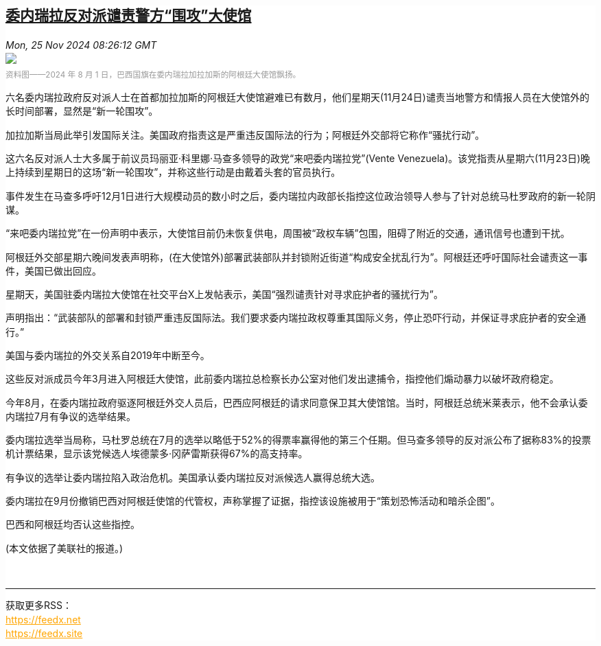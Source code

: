 
[委内瑞拉反对派谴责警方“围攻”大使馆](https://www.voachinese.com/a/venezuelan-government-opponents-decry-police-outside-embassy-20241125/7875747.html)
------

<div><i>Mon, 25 Nov 2024 08:26:12 GMT</i></div><img src="https://images.weserv.nl?url=gdb.voanews.com/540a9ba8-c49c-4ad9-89a0-f4b9c8232177_r1_s_w900.jpg" width="100%"><div><small style="color: #999;">资料图——2024 年 8 月 1 日，巴西国旗在委内瑞拉加拉加斯的阿根廷大使馆飘扬。</small></div><p>六名委内瑞拉政府反对派人士在首都加拉加斯的阿根廷大使馆避难已有数月，他们星期天(11月24日)谴责当地警方和情报人员在大使馆外的长时间部署，显然是“新一轮围攻”。 </p><p>加拉加斯当局此举引发国际关注。美国政府指责这是严重违反国际法的行为；阿根廷外交部将它称作“骚扰行动”。 </p><p>这六名反对派人士大多属于前议员玛丽亚·科里娜·马查多领导的政党“来吧委内瑞拉党”(Vente Venezuela)。该党指责从星期六(11月23日)晚上持续到星期日的这场“新一轮围攻”，并称这些行动是由戴着头套的官员执行。 </p><p>事件发生在马查多呼吁12月1日进行大规模动员的数小时之后，委内瑞拉内政部长指控这位政治领导人参与了针对总统马杜罗政府的新一轮阴谋。 </p><p>“来吧委内瑞拉党”在一份声明中表示，大使馆目前仍未恢复供电，周围被“政权车辆”包围，阻碍了附近的交通，通讯信号也遭到干扰。 </p><p>阿根廷外交部星期六晚间发表声明称，(在大使馆外)部署武装部队并封锁附近街道“构成安全扰乱行为”。阿根廷还呼吁国际社会谴责这一事件，美国已做出回应。 </p><p>星期天，美国驻委内瑞拉大使馆在社交平台X上发帖表示，美国“强烈谴责针对寻求庇护者的骚扰行为”。 </p><p>声明指出：“武装部队的部署和封锁严重违反国际法。我们要求委内瑞拉政权尊重其国际义务，停止恐吓行动，并保证寻求庇护者的安全通行。” </p><p>美国与委内瑞拉的外交关系自2019年中断至今。 </p><p>这些反对派成员今年3月进入阿根廷大使馆，此前委内瑞拉总检察长办公室对他们发出逮捕令，指控他们煽动暴力以破坏政府稳定。 </p><p>今年8月，在委内瑞拉政府驱逐阿根廷外交人员后，巴西应阿根廷的请求同意保卫其大使馆馆。当时，阿根廷总统米莱表示，他不会承认委内瑞拉7月有争议的选举结果。 </p><p>委内瑞拉选举当局称，马杜罗总统在7月的选举以略低于52%的得票率赢得他的第三个任期。但马查多领导的反对派公布了据称83%的投票机计票结果，显示该党候选人埃德蒙多·冈萨雷斯获得67%的高支持率。 </p><p>有争议的选举让委内瑞拉陷入政治危机。美国承认委内瑞拉反对派候选人赢得总统大选。 </p><p>委内瑞拉在9月份撤销巴西对阿根廷使馆的代管权，声称掌握了证据，指控该设施被用于“策划恐怖活动和暗杀企图”。 </p><p>巴西和阿根廷均否认这些指控。 </p><p>(本文依据了美联社的报道。) </p><br><hr><div>获取更多RSS：<br><a href="https://feedx.net" style="color:orange" target="_blank">https://feedx.net</a> <br><a href="https://feedx.site" style="color:orange" target="_blank">https://feedx.site</a><br></div>
